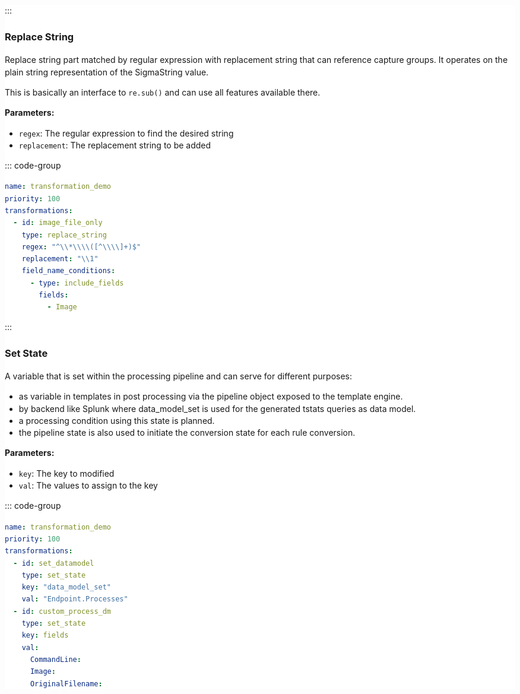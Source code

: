 :::

### Replace String

Replace string part matched by regular expression with replacement string that can reference
capture groups. It operates on the plain string representation of the SigmaString value.

This is basically an interface to `re.sub()` and can use all features available there.

**Parameters:**

- `regex`: The regular expression to find the desired string
- `replacement`: The replacement string to be added

::: code-group

```yaml [/pipelines/transformation_demo.yml]{5-7}
name: transformation_demo
priority: 100
transformations:
  - id: image_file_only
    type: replace_string
    regex: "^\\*\\\\([^\\\\]+)$"
    replacement: "\\1"
    field_name_conditions:
      - type: include_fields
        fields:
          - Image
```

:::

### Set State

A variable that is set within the processing pipeline and can serve for different purposes:

- as variable in templates in post processing via the pipeline object exposed to the template engine.
- by backend like Splunk where data_model_set is used for the generated tstats queries as data model.
- a processing condition using this state is planned.
- the pipeline state is also used to initiate the conversion state for each rule conversion.

**Parameters:**

- `key`: The key to modified
- `val`: The values to assign to the key

::: code-group

```yaml [/pipelines/transformation_demo.yml]{5-7,9-14}
name: transformation_demo
priority: 100
transformations:
  - id: set_datamodel
    type: set_state
    key: "data_model_set"
    val: "Endpoint.Processes"
  - id: custom_process_dm
    type: set_state
    key: fields
    val:
      CommandLine:
      Image:
      OriginalFilename:
```
